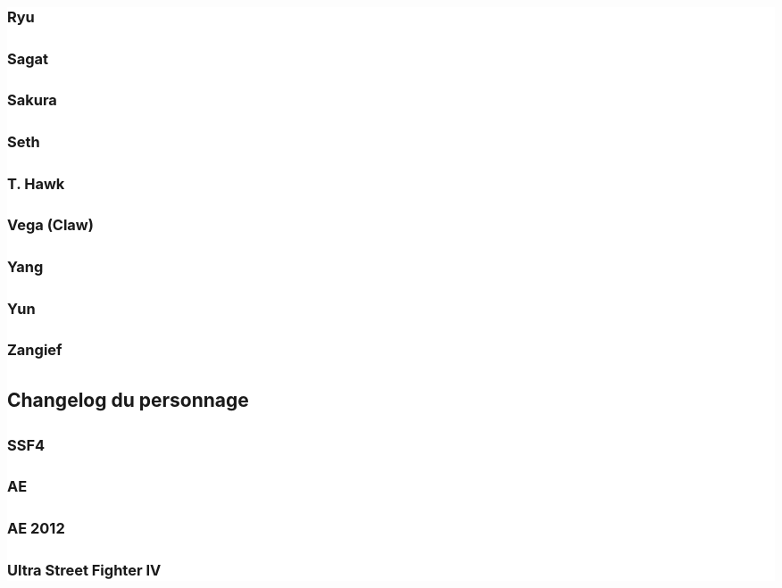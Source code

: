 ### Ryu

### Sagat

### Sakura

### Seth

### T. Hawk

### Vega (Claw)

### Yang

### Yun

### Zangief

## Changelog du personnage

### SSF4

### AE

### AE 2012

### Ultra Street Fighter IV
